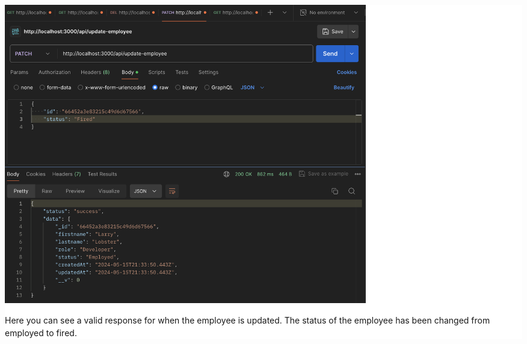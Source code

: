 <img src="./images/update-employee.png" alt="update-employee" width="600"/>

Here you can see a valid response for when the employee is updated. The status of the employee has been changed from employed to fired.
<br />
